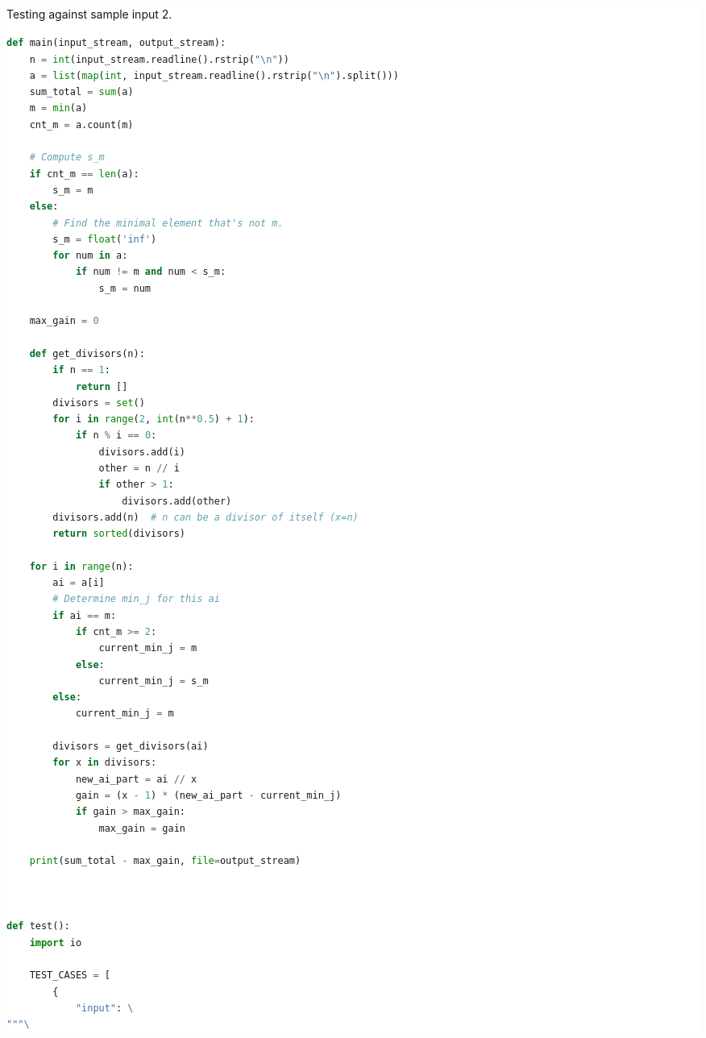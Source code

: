 Testing against sample input 2.

```python
def main(input_stream, output_stream):
    n = int(input_stream.readline().rstrip("\n"))
    a = list(map(int, input_stream.readline().rstrip("\n").split()))
    sum_total = sum(a)
    m = min(a)
    cnt_m = a.count(m)

    # Compute s_m
    if cnt_m == len(a):
        s_m = m
    else:
        # Find the minimal element that's not m.
        s_m = float('inf')
        for num in a:
            if num != m and num < s_m:
                s_m = num

    max_gain = 0

    def get_divisors(n):
        if n == 1:
            return []
        divisors = set()
        for i in range(2, int(n**0.5) + 1):
            if n % i == 0:
                divisors.add(i)
                other = n // i
                if other > 1:
                    divisors.add(other)
        divisors.add(n)  # n can be a divisor of itself (x=n)
        return sorted(divisors)

    for i in range(n):
        ai = a[i]
        # Determine min_j for this ai
        if ai == m:
            if cnt_m >= 2:
                current_min_j = m
            else:
                current_min_j = s_m
        else:
            current_min_j = m
        
        divisors = get_divisors(ai)
        for x in divisors:
            new_ai_part = ai // x
            gain = (x - 1) * (new_ai_part - current_min_j)
            if gain > max_gain:
                max_gain = gain

    print(sum_total - max_gain, file=output_stream)



def test():
    import io

    TEST_CASES = [
        {
            "input": \
"""\
```